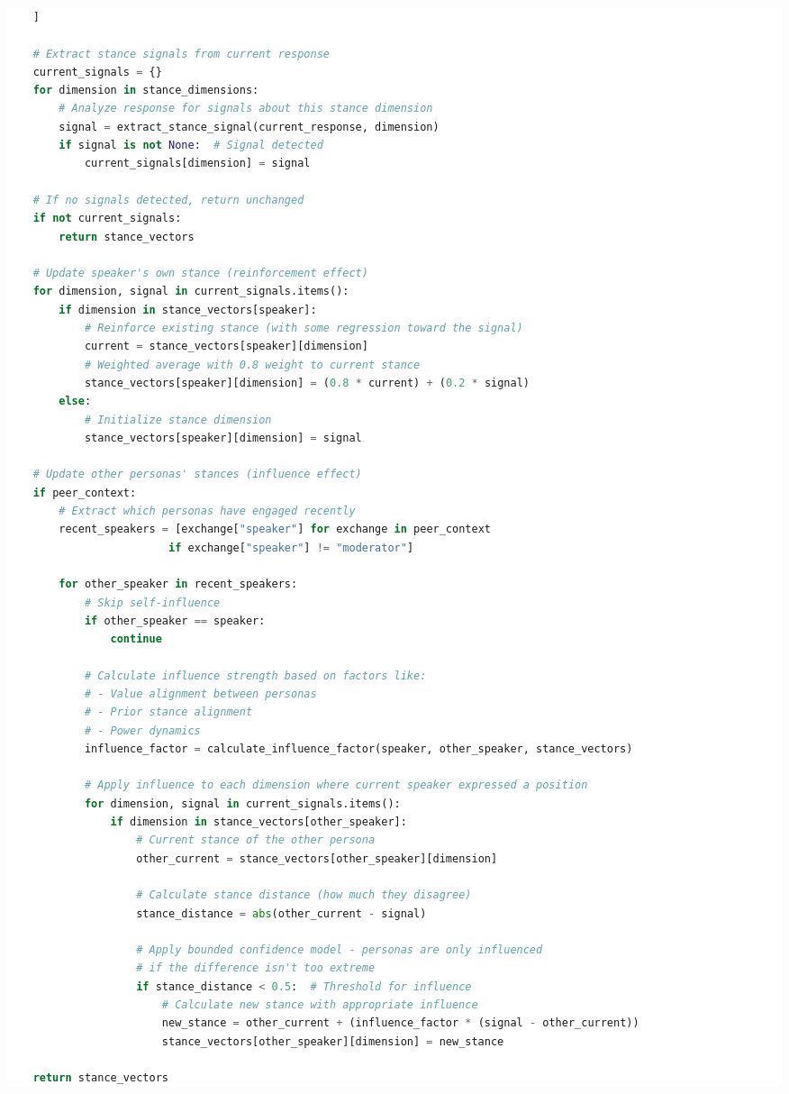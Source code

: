 ```python
    ]
    
    # Extract stance signals from current response
    current_signals = {}
    for dimension in stance_dimensions:
        # Analyze response for signals about this stance dimension
        signal = extract_stance_signal(current_response, dimension)
        if signal is not None:  # Signal detected
            current_signals[dimension] = signal
    
    # If no signals detected, return unchanged
    if not current_signals:
        return stance_vectors
    
    # Update speaker's own stance (reinforcement effect)
    for dimension, signal in current_signals.items():
        if dimension in stance_vectors[speaker]:
            # Reinforce existing stance (with some regression toward the signal)
            current = stance_vectors[speaker][dimension]
            # Weighted average with 0.8 weight to current stance
            stance_vectors[speaker][dimension] = (0.8 * current) + (0.2 * signal)
        else:
            # Initialize stance dimension 
            stance_vectors[speaker][dimension] = signal
    
    # Update other personas' stances (influence effect)
    if peer_context:
        # Extract which personas have engaged recently
        recent_speakers = [exchange["speaker"] for exchange in peer_context 
                         if exchange["speaker"] != "moderator"]
        
        for other_speaker in recent_speakers:
            # Skip self-influence
            if other_speaker == speaker:
                continue
                
            # Calculate influence strength based on factors like:
            # - Value alignment between personas
            # - Prior stance alignment
            # - Power dynamics
            influence_factor = calculate_influence_factor(speaker, other_speaker, stance_vectors)
            
            # Apply influence to each dimension where current speaker expressed a position
            for dimension, signal in current_signals.items():
                if dimension in stance_vectors[other_speaker]:
                    # Current stance of the other persona
                    other_current = stance_vectors[other_speaker][dimension]
                    
                    # Calculate stance distance (how much they disagree)
                    stance_distance = abs(other_current - signal)
                    
                    # Apply bounded confidence model - personas are only influenced
                    # if the difference isn't too extreme
                    if stance_distance < 0.5:  # Threshold for influence
                        # Calculate new stance with appropriate influence
                        new_stance = other_current + (influence_factor * (signal - other_current))
                        stance_vectors[other_speaker][dimension] = new_stance
    
    return stance_vectors
```
